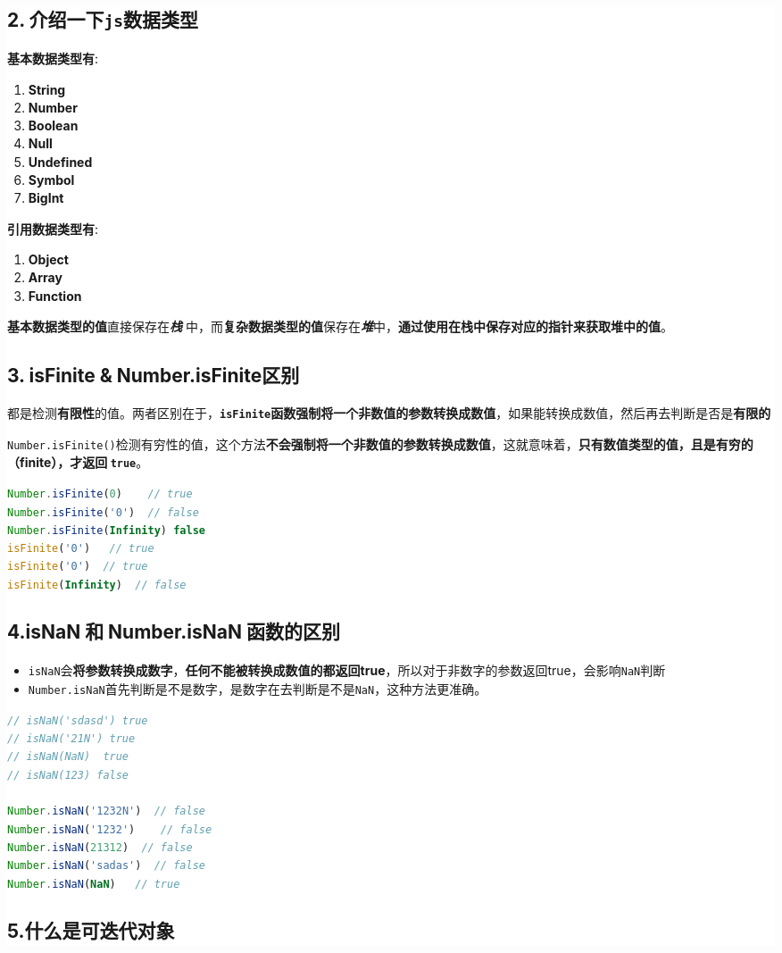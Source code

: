 ## 2. 介绍一下`js`数据类型

**基本数据类型有**:

1. **String**
2. **Number**
3. **Boolean**
4. **Null**
5. **Undefined**
6. **Symbol**
7. **BigInt**

**引用数据类型有**:

1. **Object**
2. **Array**
3. **Function**

**基本数据类型的值**直接保存在***栈*** 中，而**复杂数据类型的值**保存在***堆***中，**通过使用在栈中保存对应的指针来获取堆中的值**。

## 3. isFinite & Number.isFinite区别

都是检测**有限性**的值。两者区别在于，**`isFinite`函数强制将一个非数值的参数转换成数值**，如果能转换成数值，然后再去判断是否是**有限的**

`Number.isFinite()`检测有穷性的值，这个方法**不会强制将一个非数值的参数转换成数值**，这就意味着，**只有数值类型的值，且是有穷的（finite），才返回 `true`**。

```javascript
Number.isFinite(0)    // true
Number.isFinite('0')  // false
Number.isFinite(Infinity) false
isFinite('0')   // true
isFinite('0')  // true
isFinite(Infinity)  // false
```

## 4.isNaN 和 Number.isNaN 函数的区别

- `isNaN`会**将参数转换成数字**，**任何不能被转换成数值的都返回true**，所以对于非数字的参数返回true，会影响`NaN`判断
- `Number.isNaN`首先判断是不是数字，是数字在去判断是不是`NaN`，这种方法更准确。

```javascript
// isNaN('sdasd') true
// isNaN('21N') true
// isNaN(NaN)  true
// isNaN(123) false

Number.isNaN('1232N')  // false
Number.isNaN('1232')    // false
Number.isNaN(21312)  // false
Number.isNaN('sadas')  // false
Number.isNaN(NaN)   // true
```

## 5.什么是可迭代对象

